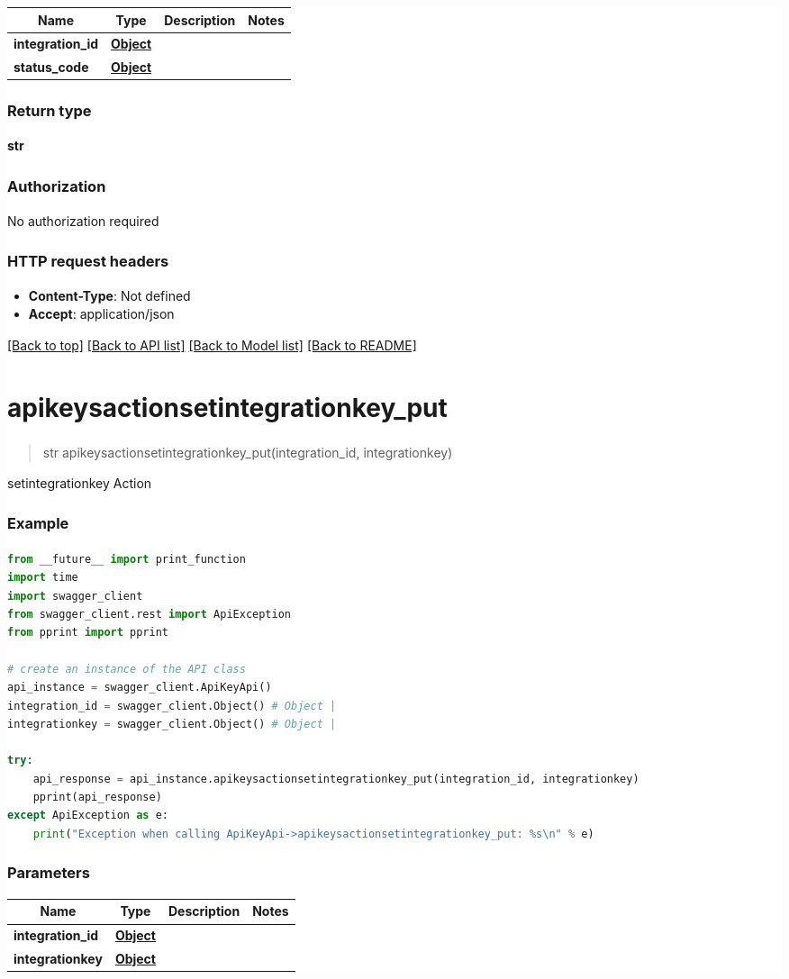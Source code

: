 Name | Type | Description  | Notes
------------- | ------------- | ------------- | -------------
 **integration_id** | [**Object**](.md)|  | 
 **status_code** | [**Object**](.md)|  | 

### Return type

**str**

### Authorization

No authorization required

### HTTP request headers

 - **Content-Type**: Not defined
 - **Accept**: application/json

[[Back to top]](#) [[Back to API list]](../README.md#documentation-for-api-endpoints) [[Back to Model list]](../README.md#documentation-for-models) [[Back to README]](../README.md)

# **apikeysactionsetintegrationkey_put**
> str apikeysactionsetintegrationkey_put(integration_id, integrationkey)



setintegrationkey Action

### Example
```python
from __future__ import print_function
import time
import swagger_client
from swagger_client.rest import ApiException
from pprint import pprint

# create an instance of the API class
api_instance = swagger_client.ApiKeyApi()
integration_id = swagger_client.Object() # Object | 
integrationkey = swagger_client.Object() # Object | 

try:
    api_response = api_instance.apikeysactionsetintegrationkey_put(integration_id, integrationkey)
    pprint(api_response)
except ApiException as e:
    print("Exception when calling ApiKeyApi->apikeysactionsetintegrationkey_put: %s\n" % e)
```

### Parameters

Name | Type | Description  | Notes
------------- | ------------- | ------------- | -------------
 **integration_id** | [**Object**](.md)|  | 
 **integrationkey** | [**Object**](.md)|  | 
